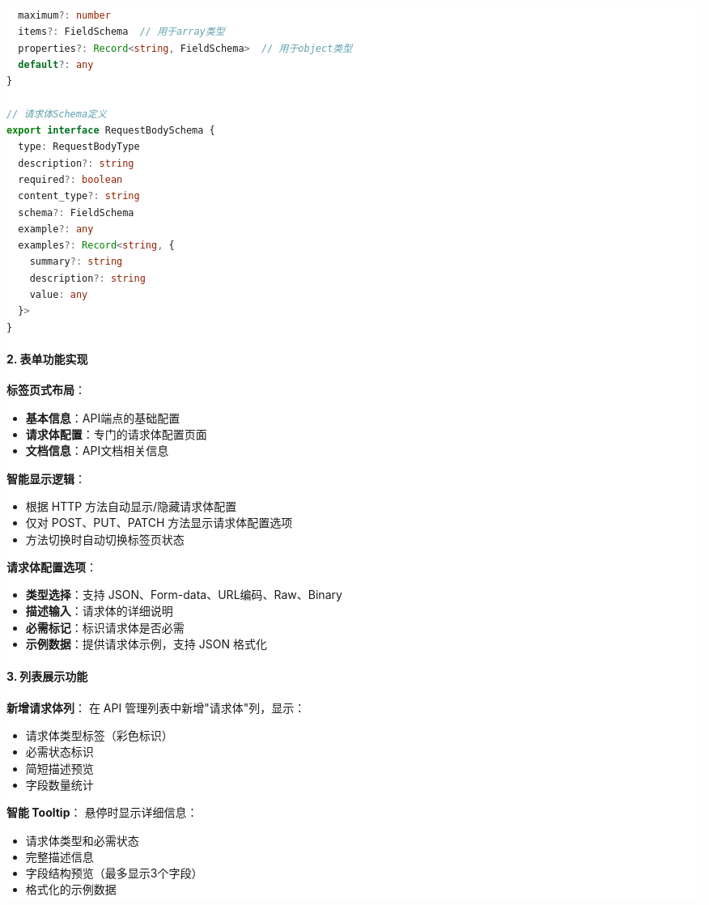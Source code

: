 ```typescript
  maximum?: number
  items?: FieldSchema  // 用于array类型
  properties?: Record<string, FieldSchema>  // 用于object类型
  default?: any
}

// 请求体Schema定义
export interface RequestBodySchema {
  type: RequestBodyType
  description?: string
  required?: boolean
  content_type?: string
  schema?: FieldSchema
  example?: any
  examples?: Record<string, {
    summary?: string
    description?: string
    value: any
  }>
}
```

#### 2. 表单功能实现
**标签页式布局**：
- **基本信息**：API端点的基础配置
- **请求体配置**：专门的请求体配置页面
- **文档信息**：API文档相关信息

**智能显示逻辑**：
- 根据 HTTP 方法自动显示/隐藏请求体配置
- 仅对 POST、PUT、PATCH 方法显示请求体配置选项
- 方法切换时自动切换标签页状态

**请求体配置选项**：
- **类型选择**：支持 JSON、Form-data、URL编码、Raw、Binary
- **描述输入**：请求体的详细说明
- **必需标记**：标识请求体是否必需
- **示例数据**：提供请求体示例，支持 JSON 格式化

#### 3. 列表展示功能
**新增请求体列**：
在 API 管理列表中新增"请求体"列，显示：
- 请求体类型标签（彩色标识）
- 必需状态标识
- 简短描述预览
- 字段数量统计

**智能 Tooltip**：
悬停时显示详细信息：
- 请求体类型和必需状态
- 完整描述信息
- 字段结构预览（最多显示3个字段）
- 格式化的示例数据
